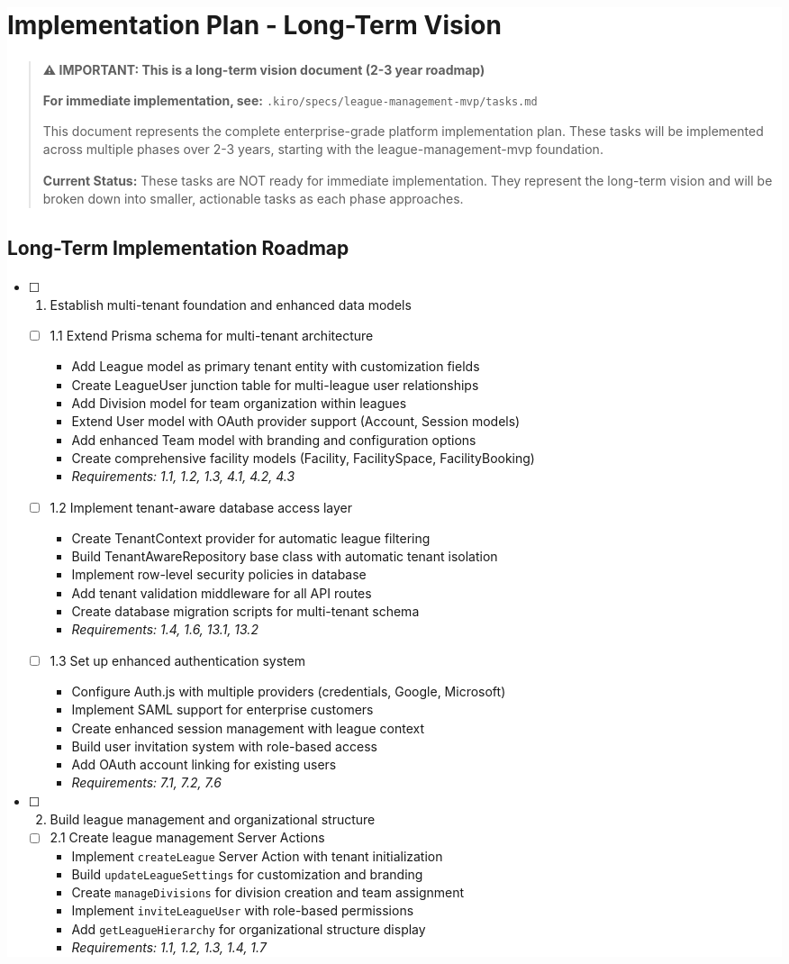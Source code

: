 # Implementation Plan - Long-Term Vision

> **⚠️ IMPORTANT: This is a long-term vision document (2-3 year roadmap)**
> 
> **For immediate implementation, see:** `.kiro/specs/league-management-mvp/tasks.md`
> 
> This document represents the complete enterprise-grade platform implementation plan. These tasks will be implemented across multiple phases over 2-3 years, starting with the league-management-mvp foundation.
> 
> **Current Status:** These tasks are NOT ready for immediate implementation. They represent the long-term vision and will be broken down into smaller, actionable tasks as each phase approaches.

## Long-Term Implementation Roadmap

- [ ] 1. Establish multi-tenant foundation and enhanced data models

  - [ ] 1.1 Extend Prisma schema for multi-tenant architecture
    - Add League model as primary tenant entity with customization fields
    - Create LeagueUser junction table for multi-league user relationships
    - Add Division model for team organization within leagues
    - Extend User model with OAuth provider support (Account, Session models)
    - Add enhanced Team model with branding and configuration options
    - Create comprehensive facility models (Facility, FacilitySpace, FacilityBooking)
    - _Requirements: 1.1, 1.2, 1.3, 4.1, 4.2, 4.3_

  - [ ] 1.2 Implement tenant-aware database access layer
    - Create TenantContext provider for automatic league filtering
    - Build TenantAwareRepository base class with automatic tenant isolation
    - Implement row-level security policies in database
    - Add tenant validation middleware for all API routes
    - Create database migration scripts for multi-tenant schema
    - _Requirements: 1.4, 1.6, 13.1, 13.2_

  - [ ] 1.3 Set up enhanced authentication system
    - Configure Auth.js with multiple providers (credentials, Google, Microsoft)
    - Implement SAML support for enterprise customers
    - Create enhanced session management with league context
    - Build user invitation system with role-based access
    - Add OAuth account linking for existing users
    - _Requirements: 7.1, 7.2, 7.6_

- [ ] 2. Build league management and organizational structure

  - [ ] 2.1 Create league management Server Actions
    - Implement `createLeague` Server Action with tenant initialization
    - Build `updateLeagueSettings` for customization and branding
    - Create `manageDivisions` for division creation and team assignment
    - Implement `inviteLeagueUser` with role-based permissions
    - Add `getLeagueHierarchy` for organizational structure display
    - _Requirements: 1.1, 1.2, 1.3, 1.4, 1.7_
